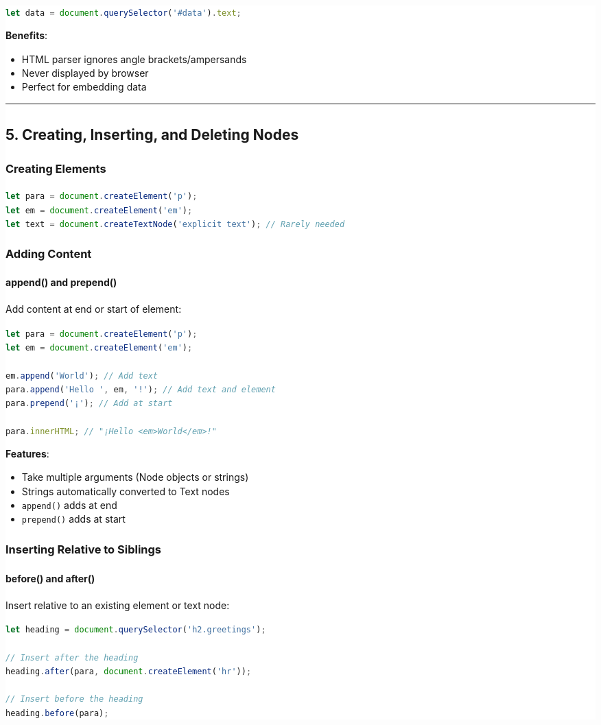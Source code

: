 ```javascript
let data = document.querySelector('#data').text;
```

**Benefits**:

- HTML parser ignores angle brackets/ampersands
- Never displayed by browser
- Perfect for embedding data

---

## 5. Creating, Inserting, and Deleting Nodes

### Creating Elements

```javascript
let para = document.createElement('p');
let em = document.createElement('em');
let text = document.createTextNode('explicit text'); // Rarely needed
```

### Adding Content

#### append() and prepend()

Add content at end or start of element:

```javascript
let para = document.createElement('p');
let em = document.createElement('em');

em.append('World'); // Add text
para.append('Hello ', em, '!'); // Add text and element
para.prepend('¡'); // Add at start

para.innerHTML; // "¡Hello <em>World</em>!"
```

**Features**:

- Take multiple arguments (Node objects or strings)
- Strings automatically converted to Text nodes
- `append()` adds at end
- `prepend()` adds at start

### Inserting Relative to Siblings

#### before() and after()

Insert relative to an existing element or text node:

```javascript
let heading = document.querySelector('h2.greetings');

// Insert after the heading
heading.after(para, document.createElement('hr'));

// Insert before the heading
heading.before(para);
```
